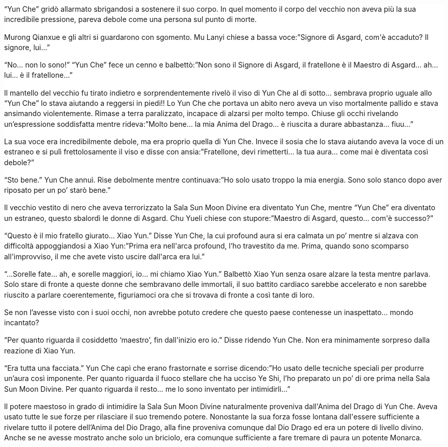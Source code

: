 “Yun Che” gridò allarmato sbrigandosi a sostenere il suo corpo. In quel momento il corpo del vecchio non aveva più la sua incredibile pressione, pareva debole come una persona sul punto di morte.


Murong Qianxue e gli altri si guardarono con sgomento. Mu Lanyi chiese a bassa voce:”Signore di Asgard, com'è accaduto? Il signore, lui…”


“No… non lo sono!” “Yun Che” fece un cenno e balbettò:”Non sono il Signore di Asgard, il fratellone è il Maestro di Asgard… ah… lui… è il fratellone…”


Il mantello del vecchio fu tirato indietro e sorprendentemente rivelò il viso di Yun Che al di sotto… sembrava proprio uguale allo “Yun Che” lo stava aiutando a reggersi in piedi!! Lo Yun Che che portava un abito nero aveva un viso mortalmente pallido e stava ansimando violentemente. Rimase a terra paralizzato, incapace di alzarsi per molto tempo. Chiuse gli occhi rivelando un’espressione soddisfatta mentre rideva:”Molto bene… la mia Anima del Drago… è riuscita a durare abbastanza… fiuu…”


La sua voce era incredibilmente debole, ma era proprio quella di Yun Che. Invece il sosia che lo stava aiutando aveva la voce di un estraneo e si pulì frettolosamente il viso e disse con ansia:”Fratellone, devi rimetterti… la tua aura… come mai è diventata così debole?”


“Sto bene.” Yun Che annuì. Rise debolmente mentre continuava:”Ho solo usato troppo la mia energia. Sono solo stanco dopo aver riposato per un po’ starò bene.”


Il vecchio vestito di nero che aveva terrorizzato la Sala Sun Moon Divine era diventato Yun Che, mentre “Yun Che” era diventato un estraneo, questo sbalordì le donne di Asgard. Chu Yueli chiese con stupore:”Maestro di Asgard, questo… com'è successo?”


“Questo è il mio fratello giurato… Xiao Yun.” Disse Yun Che, la cui profound aura si era calmata un po’ mentre si alzava con difficoltà appoggiandosi a Xiao Yun:”Prima era nell'arca profound, l’ho travestito da me. Prima, quando sono scomparso all'improvviso, il me che avete visto uscire dall'arca era lui.”


“...Sorelle fate... ah, e sorelle maggiori, io... mi chiamo Xiao Yun.” Balbettò Xiao Yun senza osare alzare la testa mentre parlava. Solo stare di fronte a queste donne che sembravano delle immortali, il suo battito cardiaco sarebbe accelerato e non sarebbe riuscito a parlare coerentemente, figuriamoci ora che si trovava di fronte a così tante di loro.


Se non l’avesse visto con i suoi occhi, non avrebbe potuto credere che questo paese contenesse un inaspettato… mondo incantato?


“Per quanto riguarda il cosiddetto ‘maestro’, fin dall'inizio ero io.” Disse ridendo Yun Che. Non era minimamente sorpreso dalla reazione di Xiao Yun.


“Era tutta una facciata.” Yun Che capì che erano frastornate e sorrise dicendo:”Ho usato delle tecniche speciali per produrre un’aura così imponente. Per quanto riguarda il fuoco stellare che ha ucciso Ye Shi, l’ho preparato un po’ di ore prima nella Sala Sun Moon Divine. Per quanto riguarda il resto… me lo sono inventato per intimidirli…”


Il potere maestoso in grado di intimidire la Sala Sun Moon Divine naturalmente proveniva dall'Anima del Drago di Yun Che. Aveva usato tutte le sue forze per rilasciare il suo tremendo potere. Nonostante la sua forza fosse lontana dall'essere sufficiente a rivelare tutto il potere dell’Anima del Dio Drago, alla fine proveniva comunque dal Dio Drago ed era un potere di livello divino. Anche se ne avesse mostrato anche solo un briciolo, era comunque sufficiente a fare tremare di paura un potente Monarca.
